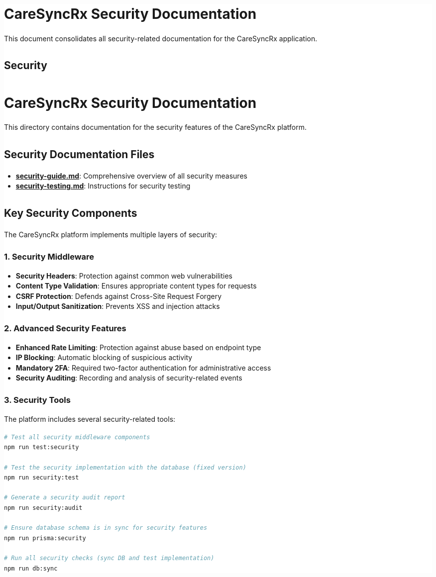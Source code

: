 # CareSyncRx Security Documentation

This document consolidates all security-related documentation for the CareSyncRx application.


## Security

# CareSyncRx Security Documentation

This directory contains documentation for the security features of the CareSyncRx platform.

## Security Documentation Files

- **[security-guide.md](./security-guide.md)**: Comprehensive overview of all security measures
- **[security-testing.md](./security-testing.md)**: Instructions for security testing

## Key Security Components

The CareSyncRx platform implements multiple layers of security:

### 1. Security Middleware

- **Security Headers**: Protection against common web vulnerabilities
- **Content Type Validation**: Ensures appropriate content types for requests
- **CSRF Protection**: Defends against Cross-Site Request Forgery
- **Input/Output Sanitization**: Prevents XSS and injection attacks

### 2. Advanced Security Features

- **Enhanced Rate Limiting**: Protection against abuse based on endpoint type
- **IP Blocking**: Automatic blocking of suspicious activity
- **Mandatory 2FA**: Required two-factor authentication for administrative access
- **Security Auditing**: Recording and analysis of security-related events

### 3. Security Tools

The platform includes several security-related tools:

```bash
# Test all security middleware components
npm run test:security

# Test the security implementation with the database (fixed version)
npm run security:test

# Generate a security audit report
npm run security:audit

# Ensure database schema is in sync for security features
npm run prisma:security

# Run all security checks (sync DB and test implementation)
npm run db:sync
```

